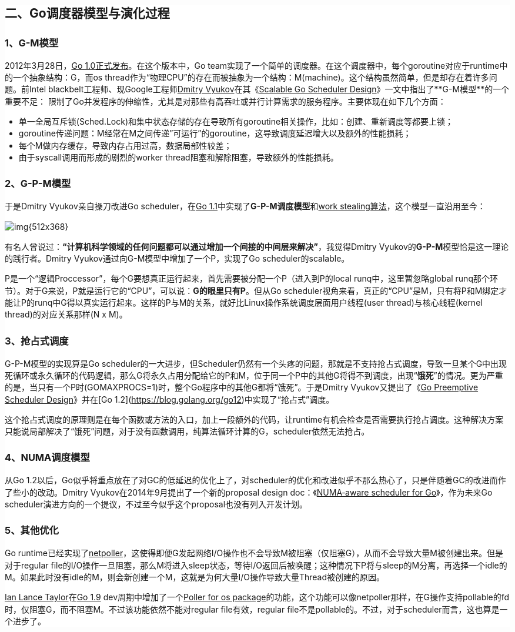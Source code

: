 ## 二、Go调度器模型与演化过程

### 1、G-M模型

2012年3月28日，[Go 1.0正式发布](https://blog.golang.org/go-version-1-is-released)。在这个版本中，Go team实现了一个简单的调度器。在这个调度器中，每个goroutine对应于runtime中的一个抽象结构：G，而os thread作为“物理CPU”的存在而被抽象为一个结构：M(machine)。这个结构虽然简单，但是却存在着许多问题。前Intel blackbelt工程师、现Google工程师[Dmitry Vyukov](https://github.com/dvyukov)在其《[Scalable Go Scheduler Design](https://docs.google.com/document/d/1TTj4T2JO42uD5ID9e89oa0sLKhJYD0Y_kqxDv3I3XMw/edit#!)》一文中指出了**G-M模型**的一个重要不足： 限制了Go并发程序的伸缩性，尤其是对那些有高吞吐或并行计算需求的服务程序。主要体现在如下几个方面：

- 单一全局互斥锁(Sched.Lock)和集中状态存储的存在导致所有goroutine相关操作，比如：创建、重新调度等都要上锁；
- goroutine传递问题：M经常在M之间传递”可运行”的goroutine，这导致调度延迟增大以及额外的性能损耗；
- 每个M做内存缓存，导致内存占用过高，数据局部性较差；
- 由于syscall调用而形成的剧烈的worker thread阻塞和解除阻塞，导致额外的性能损耗。

### 2、G-P-M模型

于是Dmitry Vyukov亲自操刀改进Go scheduler，在[Go 1.1](https://golang.org/doc/go1.1)中实现了**G-P-M调度模型**和[work stealing算法](http://supertech.csail.mit.edu/papers/steal.pdf)，这个模型一直沿用至今：

![img{512x368}](http://tonybai.com/wp-content/uploads/goroutine-scheduler-model.png)

有名人曾说过：**“计算机科学领域的任何问题都可以通过增加一个间接的中间层来解决”**，我觉得Dmitry Vyukov的**G-P-M**模型恰是这一理论的践行者。Dmitry Vyukov通过向G-M模型中增加了一个P，实现了Go scheduler的scalable。

P是一个“逻辑Proccessor”，每个G要想真正运行起来，首先需要被分配一个P（进入到P的local runq中，这里暂忽略global runq那个环节）。对于G来说，P就是运行它的“CPU”，可以说：**G的眼里只有P**。但从Go scheduler视角来看，真正的“CPU”是M，只有将P和M绑定才能让P的runq中G得以真实运行起来。这样的P与M的关系，就好比Linux操作系统调度层面用户线程(user thread)与核心线程(kernel thread)的对应关系那样(N x M)。

### 3、抢占式调度

G-P-M模型的实现算是Go scheduler的一大进步，但Scheduler仍然有一个头疼的问题，那就是不支持抢占式调度，导致一旦某个G中出现死循环或永久循环的代码逻辑，那么G将永久占用分配给它的P和M，位于同一个P中的其他G将得不到调度，出现“**饿死**”的情况。更为严重的是，当只有一个P时(GOMAXPROCS=1)时，整个Go程序中的其他G都将“饿死”。于是Dmitry Vyukov又提出了《[Go Preemptive Scheduler Design](https://docs.google.com/document/d/1ETuA2IOmnaQ4j81AtTGT40Y4_Jr6_IDASEKg0t0dBR8/edit#!)》并在[Go 1.2](https://blog.golang.org/go12)中实现了“抢占式”调度。

这个抢占式调度的原理则是在每个函数或方法的入口，加上一段额外的代码，让runtime有机会检查是否需要执行抢占调度。这种解决方案只能说局部解决了“饿死”问题，对于没有函数调用，纯算法循环计算的G，scheduler依然无法抢占。

### 4、NUMA调度模型

从Go 1.2以后，Go似乎将重点放在了对GC的低延迟的优化上了，对scheduler的优化和改进似乎不那么热心了，只是伴随着GC的改进而作了些小的改动。Dmitry Vyukov在2014年9月提出了一个新的proposal design doc：《[NUMA‐aware scheduler for Go](https://docs.google.com/document/u/0/d/1d3iI2QWURgDIsSR6G2275vMeQ_X7w-qxM2Vp7iGwwuM/pub)》，作为未来Go scheduler演进方向的一个提议，不过至今似乎这个proposal也没有列入开发计划。

### 5、其他优化

Go runtime已经实现了[netpoller](http://morsmachine.dk/netpoller)，这使得即便G发起网络I/O操作也不会导致M被阻塞（仅阻塞G），从而不会导致大量M被创建出来。但是对于regular file的I/O操作一旦阻塞，那么M将进入sleep状态，等待I/O返回后被唤醒；这种情况下P将与sleep的M分离，再选择一个idle的M。如果此时没有idle的M，则会新创建一个M，这就是为何大量I/O操作导致大量Thread被创建的原因。

[Ian Lance Taylor](https://github.com/ianlancetaylor)在[Go 1.9](https://golang.org/doc/go1.9) dev周期中增加了一个[Poller for os package](https://groups.google.com/forum/#!topic/golang-dev/tT8SoKfHty0)的功能，这个功能可以像netpoller那样，在G操作支持pollable的fd时，仅阻塞G，而不阻塞M。不过该功能依然不能对regular file有效，regular file不是pollable的。不过，对于scheduler而言，这也算是一个进步了。
